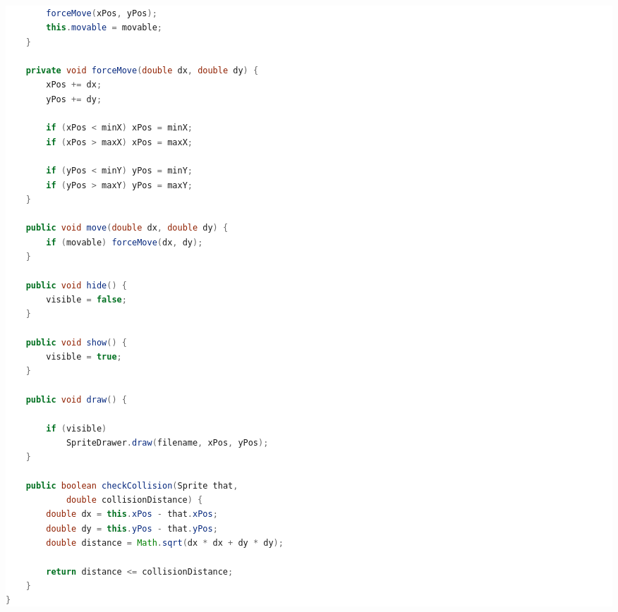 ~~~java
        forceMove(xPos, yPos);
        this.movable = movable;
    }

    private void forceMove(double dx, double dy) {
        xPos += dx;
        yPos += dy;

        if (xPos < minX) xPos = minX;
        if (xPos > maxX) xPos = maxX;

        if (yPos < minY) yPos = minY;
        if (yPos > maxY) yPos = maxY;
    }

    public void move(double dx, double dy) {
        if (movable) forceMove(dx, dy);
    }

    public void hide() {
        visible = false;
    }

    public void show() {
        visible = true;
    }

    public void draw() {

        if (visible)
            SpriteDrawer.draw(filename, xPos, yPos);
    }

    public boolean checkCollision(Sprite that,
            double collisionDistance) {
        double dx = this.xPos - that.xPos;
        double dy = this.yPos - that.yPos;
        double distance = Math.sqrt(dx * dx + dy * dy);

        return distance <= collisionDistance;
    }
}
~~~
    
[^1]: In case you are worried about the possibility of a race condition, if for example you had multiple callback functions trying to modify a shared variable at the same time...you don't need to worry about that.  In JavaScript a function runs as an *atomic* piece of code, i.e., its execution won't be interleaved with that of another function. For more details: <https://developer.mozilla.org/en-US/docs/Web/JavaScript/EventLoop>.

[^2]: A different way to simulate public static members would be to use the `prototype` member automatically created for function objects and assigned to `this` when the function is invoked as a constructor (i.e., with `new`).  I've chosen not to do it this way, and to avoid a general discussion of how `prototype` works in Javascript, in order to keep this lesson from getting too long.
